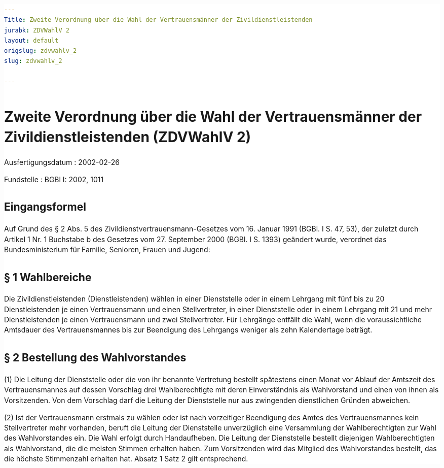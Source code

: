```yaml
---
Title: Zweite Verordnung über die Wahl der Vertrauensmänner der Zivildienstleistenden
jurabk: ZDVWahlV 2
layout: default
origslug: zdvwahlv_2
slug: zdvwahlv_2

---
```


# Zweite Verordnung über die Wahl der Vertrauensmänner der Zivildienstleistenden (ZDVWahlV 2)

Ausfertigungsdatum
:   2002-02-26

Fundstelle
:   BGBl I: 2002, 1011

## Eingangsformel

Auf Grund des § 2 Abs. 5 des Zivildienstvertrauensmann-Gesetzes vom
16\. Januar 1991 (BGBl. I S. 47, 53), der zuletzt durch Artikel 1 Nr. 1
Buchstabe b des Gesetzes vom 27. September 2000 (BGBl. I S. 1393)
geändert wurde, verordnet das Bundesministerium für Familie, Senioren,
Frauen und Jugend:

## § 1 Wahlbereiche

Die Zivildienstleistenden (Dienstleistenden) wählen in einer
Dienststelle oder in einem Lehrgang mit fünf bis zu 20
Dienstleistenden je einen Vertrauensmann und einen Stellvertreter, in
einer Dienststelle oder in einem Lehrgang mit 21 und mehr
Dienstleistenden je einen Vertrauensmann und zwei Stellvertreter. Für
Lehrgänge entfällt die Wahl, wenn die voraussichtliche Amtsdauer des
Vertrauensmannes bis zur Beendigung des Lehrgangs weniger als zehn
Kalendertage beträgt.

## § 2 Bestellung des Wahlvorstandes

(1) Die Leitung der Dienststelle oder die von ihr benannte Vertretung
bestellt spätestens einen Monat vor Ablauf der Amtszeit des
Vertrauensmannes auf dessen Vorschlag drei Wahlberechtigte mit deren
Einverständnis als Wahlvorstand und einen von ihnen als Vorsitzenden.
Von dem Vorschlag darf die Leitung der Dienststelle nur aus zwingenden
dienstlichen Gründen abweichen.

(2) Ist der Vertrauensmann erstmals zu wählen oder ist nach
vorzeitiger Beendigung des Amtes des Vertrauensmannes kein
Stellvertreter mehr vorhanden, beruft die Leitung der Dienststelle
unverzüglich eine Versammlung der Wahlberechtigten zur Wahl des
Wahlvorstandes ein. Die Wahl erfolgt durch Handaufheben. Die Leitung
der Dienststelle bestellt diejenigen Wahlberechtigten als
Wahlvorstand, die die meisten Stimmen erhalten haben. Zum Vorsitzenden
wird das Mitglied des Wahlvorstandes bestellt, das die höchste
Stimmenzahl erhalten hat. Absatz 1 Satz 2 gilt entsprechend.
